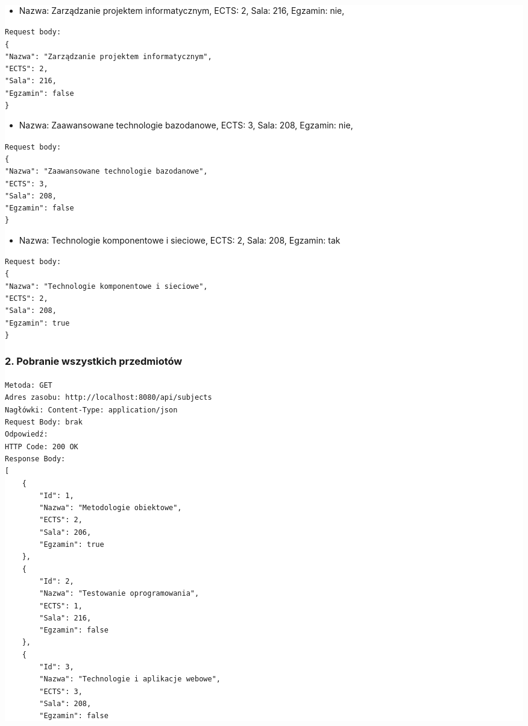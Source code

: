 - Nazwa: Zarządzanie projektem informatycznym, ECTS: 2, Sala: 216, Egzamin: nie,

```
Request body:
{
"Nazwa": "Zarządzanie projektem informatycznym",
"ECTS": 2,
"Sala": 216,
"Egzamin": false
}
```

- Nazwa: Zaawansowane technologie bazodanowe, ECTS: 3, Sala: 208, Egzamin: nie,

```
Request body:
{
"Nazwa": "Zaawansowane technologie bazodanowe",
"ECTS": 3,
"Sala": 208,
"Egzamin": false
}
```

- Nazwa: Technologie komponentowe i sieciowe, ECTS: 2, Sala: 208, Egzamin: tak

```
Request body:
{
"Nazwa": "Technologie komponentowe i sieciowe",
"ECTS": 2,
"Sala": 208,
"Egzamin": true
}
```

### 2. Pobranie wszystkich przedmiotów

```
Metoda: GET
Adres zasobu: http://localhost:8080/api/subjects
Nagłówki: Content-Type: application/json
Request Body: brak
Odpowiedź:
HTTP Code: 200 OK
Response Body:
[
	{
		"Id": 1,
		"Nazwa": "Metodologie obiektowe",
		"ECTS": 2,
		"Sala": 206,
		"Egzamin": true
	},
	{
		"Id": 2,
		"Nazwa": "Testowanie oprogramowania",
		"ECTS": 1,
		"Sala": 216,
		"Egzamin": false
	},
	{
		"Id": 3,
		"Nazwa": "Technologie i aplikacje webowe",
		"ECTS": 3,
		"Sala": 208,
		"Egzamin": false
```